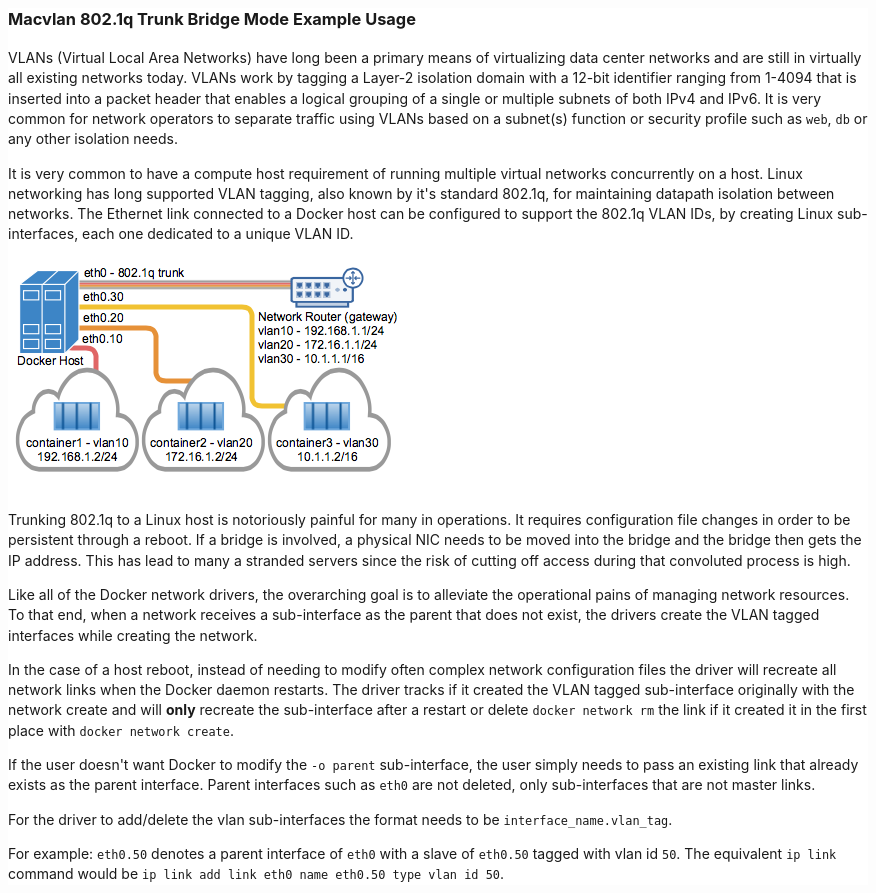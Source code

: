 ### Macvlan 802.1q Trunk Bridge Mode Example Usage

VLANs (Virtual Local Area Networks) have long been a primary means of virtualizing data center networks and are still in virtually all existing networks today. VLANs work by tagging a Layer-2 isolation domain with a 12-bit identifier ranging from 1-4094 that is inserted into a packet header that enables a logical grouping of a single or multiple subnets of both IPv4 and IPv6. It is very common for network operators to separate traffic using VLANs based on a subnet(s) function or security profile such as `web`, `db` or any other isolation needs.

It is very common to have a compute host requirement of running multiple virtual networks concurrently on a host. Linux networking has long supported VLAN tagging, also known by it's standard 802.1q, for maintaining datapath isolation between networks. The Ethernet link connected to a Docker host can be configured to support the 802.1q VLAN IDs, by creating Linux sub-interfaces, each one dedicated to a unique VLAN ID.

![Simple Ipvlan L2 Mode Example](images/multi_tenant_8021q_vlans.png)

Trunking 802.1q to a Linux host is notoriously painful for many in operations. It requires configuration file changes in order to be persistent through a reboot. If a bridge is involved, a physical NIC needs to be moved into the bridge and the bridge then gets the IP address. This has lead to many a stranded servers since the risk of cutting off access during that convoluted process is high.

Like all of the Docker network drivers, the overarching goal is to alleviate the operational pains of managing network resources. To that end, when a network receives a sub-interface as the parent that does not exist, the drivers create the VLAN tagged interfaces while creating the network.

In the case of a host reboot, instead of needing to modify often complex network configuration files the driver will recreate all network links when the Docker daemon restarts. The driver tracks if it created the VLAN tagged sub-interface originally with the network create and will **only** recreate the sub-interface after a restart or delete `docker network rm` the link if it created it in the first place with `docker network create`.

If the user doesn't want Docker to modify the `-o parent` sub-interface, the user simply needs to pass an existing link that already exists as the parent interface. Parent interfaces such as `eth0` are not deleted, only sub-interfaces that are not master links.

For the driver to add/delete the vlan sub-interfaces the format needs to be `interface_name.vlan_tag`.

For example: `eth0.50` denotes a parent interface of `eth0` with a slave of `eth0.50` tagged with vlan id `50`. The equivalent `ip link` command would be `ip link add link eth0 name eth0.50 type vlan id 50`.
